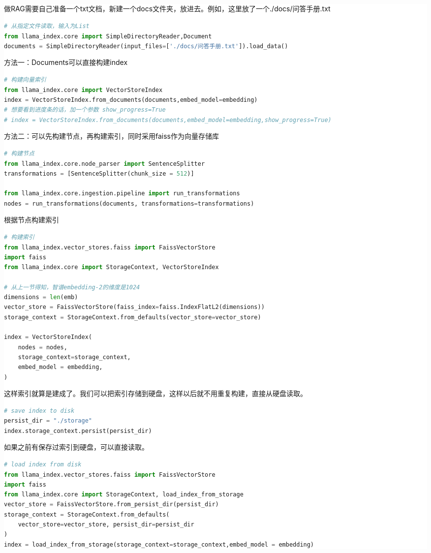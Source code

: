 做RAG需要自己准备一个txt文档，新建一个docs文件夹，放进去。例如，这里放了一个./docs/问答手册.txt

```python
# 从指定文件读取，输入为List
from llama_index.core import SimpleDirectoryReader,Document
documents = SimpleDirectoryReader(input_files=['./docs/问答手册.txt']).load_data()
```


方法一：Documents可以直接构建index
```python
# 构建向量索引
from llama_index.core import VectorStoreIndex
index = VectorStoreIndex.from_documents(documents,embed_model=embedding)
# 想要看到进度条的话，加一个参数 show_progress=True
# index = VectorStoreIndex.from_documents(documents,embed_model=embedding,show_progress=True)
```

方法二：可以先构建节点，再构建索引，同时采用faiss作为向量存储库
```python
# 构建节点
from llama_index.core.node_parser import SentenceSplitter
transformations = [SentenceSplitter(chunk_size = 512)]

from llama_index.core.ingestion.pipeline import run_transformations
nodes = run_transformations(documents, transformations=transformations)
```

根据节点构建索引
```python
# 构建索引
from llama_index.vector_stores.faiss import FaissVectorStore
import faiss
from llama_index.core import StorageContext, VectorStoreIndex

# 从上一节得知，智谱embedding-2的维度是1024
dimensions = len(emb)
vector_store = FaissVectorStore(faiss_index=faiss.IndexFlatL2(dimensions))
storage_context = StorageContext.from_defaults(vector_store=vector_store)

index = VectorStoreIndex(
    nodes = nodes,
    storage_context=storage_context,
    embed_model = embedding,
)
```

这样索引就算是建成了。我们可以把索引存储到硬盘，这样以后就不用重复构建，直接从硬盘读取。

```python
# save index to disk
persist_dir = "./storage"
index.storage_context.persist(persist_dir)
```

如果之前有保存过索引到硬盘，可以直接读取。
```python
# load index from disk
from llama_index.vector_stores.faiss import FaissVectorStore
import faiss
from llama_index.core import StorageContext, load_index_from_storage
vector_store = FaissVectorStore.from_persist_dir(persist_dir)
storage_context = StorageContext.from_defaults(
    vector_store=vector_store, persist_dir=persist_dir
)
index = load_index_from_storage(storage_context=storage_context,embed_model = embedding)
```

